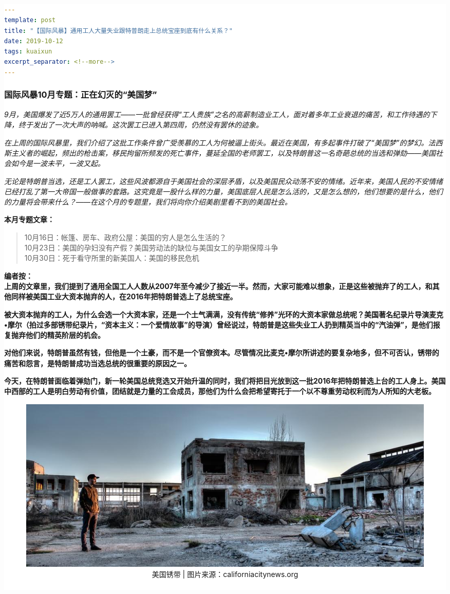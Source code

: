 ```yaml
---
template: post
title: "【国际风暴】通用工人大量失业跟特普朗走上总统宝座到底有什么关系？"
date: 2019-10-12
tags: kuaixun
excerpt_separator: <!--more-->
---
```


<h3>国际风暴10月专题：正在幻灭的“美国梦”</h3>

*9月，美国爆发了近5万人的通用罢工——一批曾经获得“工人贵族”之名的高薪制造业工人，面对着多年工业衰退的痛苦，和工作待遇的下降，终于发出了一次大声的呐喊。这次罢工已进入第四周，仍然没有罢休的迹象。*

*在上周的国际风暴里，我们介绍了这批工作条件曾广受羡慕的工人为何被逼上街头。最近在美国，有多起事件打破了“美国梦”的梦幻。法西斯主义者的崛起，频出的枪击案，移民拘留所频发的死亡事件，蔓延全国的老师罢工，以及特朗普这一名奇葩总统的当选和弹劾——美国社会如今是一波未平，一波又起。*

*无论是特朗普当选，还是工人罢工，这些风波都源自于美国社会的深层矛盾，以及美国民众动荡不安的情绪。近年来，美国人民的不安情绪已经打乱了第一大帝国一般做事的套路。这究竟是一股什么样的力量，美国底层人民是怎么活的，又是怎么想的，他们想要的是什么，他们的力量将会带来什么？——在这个月的专题里，我们将向你介绍美剧里看不到的美国社会。*

**本月专题文章：**  
> 10月16日：帐篷、房车、政府公屋：美国的穷人是怎么生活的？  
> 10月23日：美国的孕妇没有产假？美国劳动法的缺位与美国女工的孕期保障斗争  
> 10月30日：死于看守所里的新美国人：美国的移民危机

**编者按：  
上周的文章里，我们提到了通用全国工人人数从2007年至今减少了接近一半。然而，大家可能难以想象，正是这些被抛弃了的工人，和其他同样被美国工业大资本抛弃的人，在2016年把特朗普选上了总统宝座。**

**被大资本抛弃的工人，为什么会选一个大资本家，还是一个土气满满，没有传统“修养”光环的大资本家做总统呢？美国著名纪录片导演麦克•摩尔（拍过多部锈带纪录片，“资本主义：一个爱情故事”的导演）曾经说过，特朗普是这些失业工人扔到精英当中的“汽油弹”，是他们报复抛弃他们的精英阶层的机会。**

**对他们来说，特朗普虽然有钱，但他是一个土豪，而不是一个官僚资本。尽管情况比麦克•摩尔所讲述的要复杂地多，但不可否认，锈带的痛苦和怨言，是特朗普成功当选总统的很重要的原因之一。**

**今天，在特朗普面临着弹劾门，新一轮美国总统竞选又开始升温的同时，我们将把目光放到这一批2016年把特朗普选上台的工人身上。美国中西部的工人是明白劳动有价值，团结就是力量的工会成员，那他们为什么会把希望寄托于一个以不尊重劳动权利而为人所知的大老板。**

<div style="text-align:center"><img src="/images/101001.png" width="90%"><br>美国锈带 | 图片来源：californiacitynews.org</div><br>